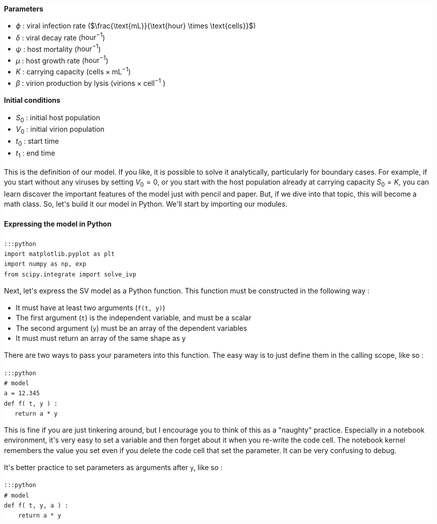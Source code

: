 **Parameters**
* $\phi$ : viral infection rate ($\frac{\text{mL}}{\text{hour} \times \text{cells}}$)
* $\delta$ : viral decay rate ($\text{hour}^{-1}$)
* $\psi$ : host mortality ($\text{hour}^{-1}$)
* $\mu$ : host growth rate ($\text{hour}^{-1}$)
* $K$ : carrying capacity ($\text{cells} \times \text{mL}^{-1}$)
* $\beta$ : virion production by lysis ($\text{virions} \times \text{cell}^{-1}$ )

**Initial conditions**
* $S_0$ : initial host population
* $V_0$ : initial virion population
* $t_0$ : start time
* $t_1$ : end time

This is the definition of our model. If you like, it is possible to solve it analytically, particularly for boundary cases. For example, if you start without any viruses by setting $V_0=0$, or you start with the host population already at carrying capacity $S_0=K$, you can learn discover the important features of the model just with pencil and paper. But, if we dive into that topic, this will become a math class. So, let's build it our model in Python. We'll start by importing our modules.

#### Expressing the model in Python

    :::python
    import matplotlib.pyplot as plt
    import numpy as np, exp
    from scipy.integrate import solve_ivp

Next, let's express the SV model as a Python function. This function must be constructed in the following way :
* It must have at least two arguments (`f(t, y)`)
* The first argument (`t`) is the independent variable, and must be a scalar
* The second argument (`y`) must be an array of the dependent variables
* It must must return an array of the same shape as y

There are two ways to pass your parameters into this function. The easy way is to just define them in the calling scope, like so :

    :::python
    # model
    a = 12.345
    def f( t, y ) :
       return a * y

This is fine if you are just tinkering around, but I encourage you to think of this as a "naughty" practice. Especially in a notebook environment, it's very easy to set a variable and then forget about it when you re-write the code cell. The notebook kernel remembers the value you set even if you delete the code cell that set the parameter. It can be very confusing to debug.

It's better practice to set parameters as arguments after `y`, like so :

    :::python
    # model
    def f( t, y, a ) :
        return a * y
